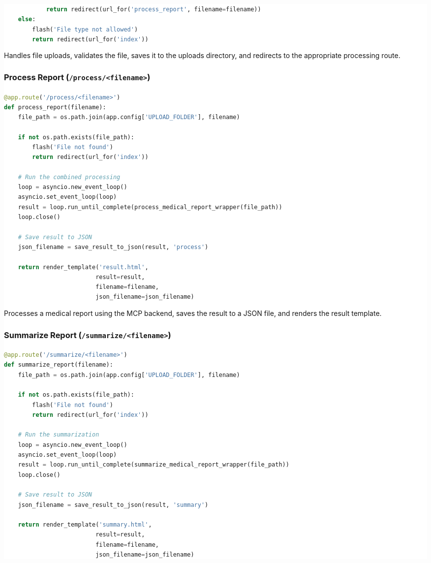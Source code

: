 ```python
            return redirect(url_for('process_report', filename=filename))
    else:
        flash('File type not allowed')
        return redirect(url_for('index'))
```

Handles file uploads, validates the file, saves it to the uploads directory, and redirects to the appropriate processing route.

### Process Report (`/process/<filename>`)

```python
@app.route('/process/<filename>')
def process_report(filename):
    file_path = os.path.join(app.config['UPLOAD_FOLDER'], filename)
    
    if not os.path.exists(file_path):
        flash('File not found')
        return redirect(url_for('index'))
    
    # Run the combined processing
    loop = asyncio.new_event_loop()
    asyncio.set_event_loop(loop)
    result = loop.run_until_complete(process_medical_report_wrapper(file_path))
    loop.close()
    
    # Save result to JSON
    json_filename = save_result_to_json(result, 'process')
    
    return render_template('result.html', 
                          result=result,
                          filename=filename,
                          json_filename=json_filename)
```

Processes a medical report using the MCP backend, saves the result to a JSON file, and renders the result template.

### Summarize Report (`/summarize/<filename>`)

```python
@app.route('/summarize/<filename>')
def summarize_report(filename):
    file_path = os.path.join(app.config['UPLOAD_FOLDER'], filename)
    
    if not os.path.exists(file_path):
        flash('File not found')
        return redirect(url_for('index'))
    
    # Run the summarization
    loop = asyncio.new_event_loop()
    asyncio.set_event_loop(loop)
    result = loop.run_until_complete(summarize_medical_report_wrapper(file_path))
    loop.close()
    
    # Save result to JSON
    json_filename = save_result_to_json(result, 'summary')
    
    return render_template('summary.html', 
                          result=result,
                          filename=filename,
                          json_filename=json_filename)
```
